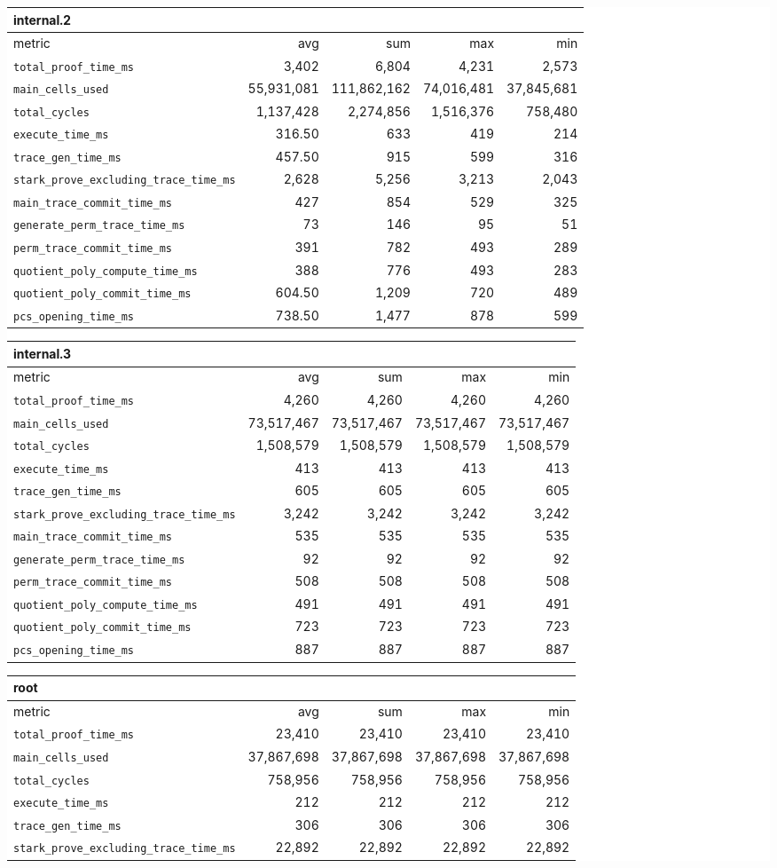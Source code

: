 | internal.2 |||||
|:---|---:|---:|---:|---:|
|metric|avg|sum|max|min|
| `total_proof_time_ms ` |  3,402 |  6,804 |  4,231 |  2,573 |
| `main_cells_used     ` |  55,931,081 |  111,862,162 |  74,016,481 |  37,845,681 |
| `total_cycles        ` |  1,137,428 |  2,274,856 |  1,516,376 |  758,480 |
| `execute_time_ms     ` |  316.50 |  633 |  419 |  214 |
| `trace_gen_time_ms   ` |  457.50 |  915 |  599 |  316 |
| `stark_prove_excluding_trace_time_ms` |  2,628 |  5,256 |  3,213 |  2,043 |
| `main_trace_commit_time_ms` |  427 |  854 |  529 |  325 |
| `generate_perm_trace_time_ms` |  73 |  146 |  95 |  51 |
| `perm_trace_commit_time_ms` |  391 |  782 |  493 |  289 |
| `quotient_poly_compute_time_ms` |  388 |  776 |  493 |  283 |
| `quotient_poly_commit_time_ms` |  604.50 |  1,209 |  720 |  489 |
| `pcs_opening_time_ms ` |  738.50 |  1,477 |  878 |  599 |

| internal.3 |||||
|:---|---:|---:|---:|---:|
|metric|avg|sum|max|min|
| `total_proof_time_ms ` |  4,260 |  4,260 |  4,260 |  4,260 |
| `main_cells_used     ` |  73,517,467 |  73,517,467 |  73,517,467 |  73,517,467 |
| `total_cycles        ` |  1,508,579 |  1,508,579 |  1,508,579 |  1,508,579 |
| `execute_time_ms     ` |  413 |  413 |  413 |  413 |
| `trace_gen_time_ms   ` |  605 |  605 |  605 |  605 |
| `stark_prove_excluding_trace_time_ms` |  3,242 |  3,242 |  3,242 |  3,242 |
| `main_trace_commit_time_ms` |  535 |  535 |  535 |  535 |
| `generate_perm_trace_time_ms` |  92 |  92 |  92 |  92 |
| `perm_trace_commit_time_ms` |  508 |  508 |  508 |  508 |
| `quotient_poly_compute_time_ms` |  491 |  491 |  491 |  491 |
| `quotient_poly_commit_time_ms` |  723 |  723 |  723 |  723 |
| `pcs_opening_time_ms ` |  887 |  887 |  887 |  887 |

| root |||||
|:---|---:|---:|---:|---:|
|metric|avg|sum|max|min|
| `total_proof_time_ms ` |  23,410 |  23,410 |  23,410 |  23,410 |
| `main_cells_used     ` |  37,867,698 |  37,867,698 |  37,867,698 |  37,867,698 |
| `total_cycles        ` |  758,956 |  758,956 |  758,956 |  758,956 |
| `execute_time_ms     ` |  212 |  212 |  212 |  212 |
| `trace_gen_time_ms   ` |  306 |  306 |  306 |  306 |
| `stark_prove_excluding_trace_time_ms` |  22,892 |  22,892 |  22,892 |  22,892 |